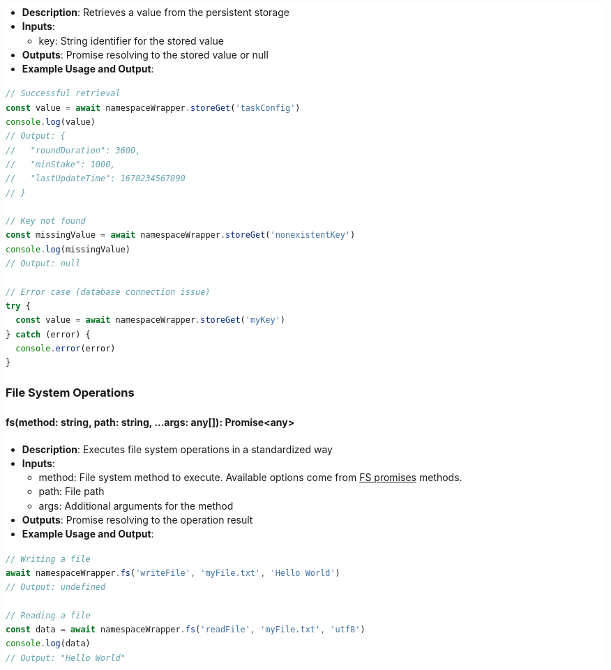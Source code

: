 - **Description**: Retrieves a value from the persistent storage
- **Inputs**:
  - key: String identifier for the stored value
- **Outputs**: Promise resolving to the stored value or null
- **Example Usage and Output**:

```typescript
// Successful retrieval
const value = await namespaceWrapper.storeGet('taskConfig')
console.log(value)
// Output: {
//   "roundDuration": 3600,
//   "minStake": 1000,
//   "lastUpdateTime": 1678234567890
// }

// Key not found
const missingValue = await namespaceWrapper.storeGet('nonexistentKey')
console.log(missingValue)
// Output: null

// Error case (database connection issue)
try {
  const value = await namespaceWrapper.storeGet('myKey')
} catch (error) {
  console.error(error)
}
```

### File System Operations

#### fs(method: string, path: string, ...args: any[]): Promise\<any\>

- **Description**: Executes file system operations in a standardized way
- **Inputs**:
  - method: File system method to execute. Available options come from [FS promises](https://docs.deno.com/api/node/fs/promises/) methods.
  - path: File path
  - args: Additional arguments for the method
- **Outputs**: Promise resolving to the operation result
- **Example Usage and Output**:

```typescript
// Writing a file
await namespaceWrapper.fs('writeFile', 'myFile.txt', 'Hello World')
// Output: undefined

// Reading a file
const data = await namespaceWrapper.fs('readFile', 'myFile.txt', 'utf8')
console.log(data)
// Output: "Hello World"
```
